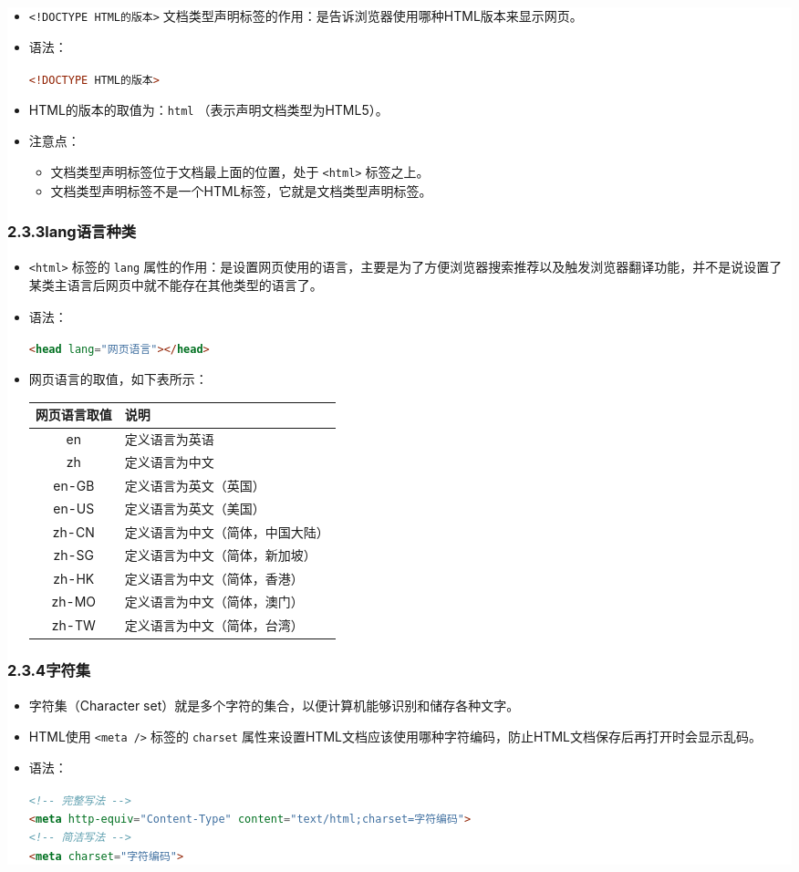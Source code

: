 - `<!DOCTYPE HTML的版本>` 文档类型声明标签的作用：是告诉浏览器使用哪种HTML版本来显示网页。

- 语法：

  ```html
  <!DOCTYPE HTML的版本>
  ```

- HTML的版本的取值为：`html` （表示声明文档类型为HTML5）。

- 注意点：

  - 文档类型声明标签位于文档最上面的位置，处于 `<html>` 标签之上。
  - 文档类型声明标签不是一个HTML标签，它就是文档类型声明标签。

### 2.3.3lang语言种类

- `<html>` 标签的 `lang` 属性的作用：是设置网页使用的语言，主要是为了方便浏览器搜索推荐以及触发浏览器翻译功能，并不是说设置了某类主语言后网页中就不能存在其他类型的语言了。

- 语法：

  ```html
  <head lang="网页语言"></head>
  ```

- 网页语言的取值，如下表所示：

  | 网页语言取值 | 说明                             |
  | :----------: | :------------------------------- |
  |      en      | 定义语言为英语                   |
  |      zh      | 定义语言为中文                   |
  |    en-GB     | 定义语言为英文（英国）           |
  |    en-US     | 定义语言为英文（美国）           |
  |    zh-CN     | 定义语言为中文（简体，中国大陆） |
  |    zh-SG     | 定义语言为中文（简体，新加坡）   |
  |    zh-HK     | 定义语言为中文（简体，香港）     |
  |    zh-MO     | 定义语言为中文（简体，澳门）     |
  |    zh-TW     | 定义语言为中文（简体，台湾）     |

### 2.3.4字符集

- 字符集（Character set）就是多个字符的集合，以便计算机能够识别和储存各种文字。

- HTML使用 `<meta />` 标签的 `charset` 属性来设置HTML文档应该使用哪种字符编码，防止HTML文档保存后再打开时会显示乱码。

- 语法：

  ```html
  <!-- 完整写法 -->
  <meta http-equiv="Content-Type" content="text/html;charset=字符编码">
  <!-- 简洁写法 -->
  <meta charset="字符编码">
  ```
